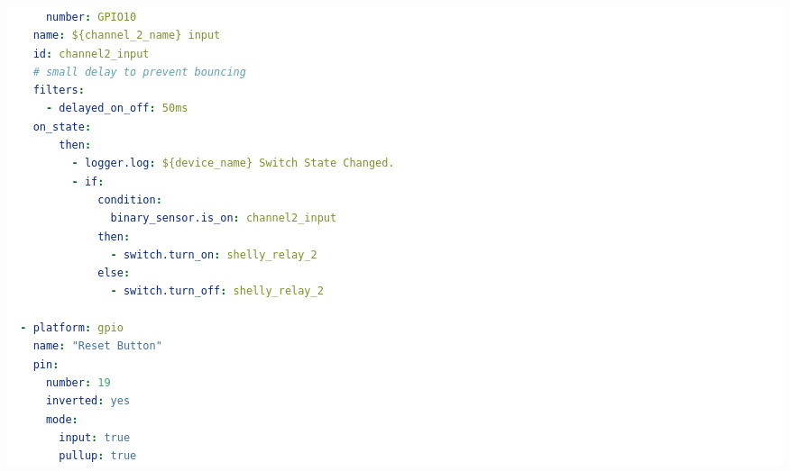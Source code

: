```yaml
      number: GPIO10
    name: ${channel_2_name} input
    id: channel2_input
    # small delay to prevent bouncing
    filters:
      - delayed_on_off: 50ms
    on_state:
        then:
          - logger.log: ${device_name} Switch State Changed.
          - if:
              condition:
                binary_sensor.is_on: channel2_input
              then:
                - switch.turn_on: shelly_relay_2
              else:
                - switch.turn_off: shelly_relay_2

  - platform: gpio
    name: "Reset Button"
    pin:
      number: 19
      inverted: yes
      mode:
        input: true
        pullup: true
